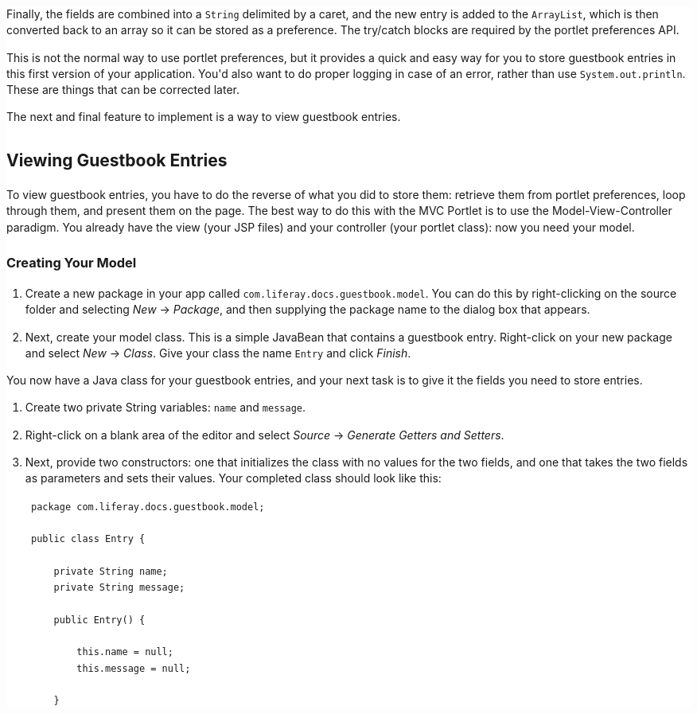 Finally, the fields are combined into a `String` delimited by a caret, and the
new entry is added to the `ArrayList`, which is then converted back to an array
so it can be stored as a preference. The try/catch blocks are required by the
portlet preferences API. 

This is not the normal way to use portlet preferences, but it provides a quick
and easy way for you to store guestbook entries in this first version of your
application. You'd also want to do proper logging in case of an error, rather
than use `System.out.println`. These are things that can be corrected later. 

The next and final feature to implement is a way to view guestbook entries. 

## Viewing Guestbook Entries

To view guestbook entries, you have to do the reverse of what you did to store
them: retrieve them from portlet preferences, loop through them, and present
them on the page. The best way to do this with the MVC Portlet is to use the
Model-View-Controller paradigm. You already have the view (your JSP files) and
your controller (your portlet class): now you need your model. 

### Creating Your Model 

1. Create a new package in your app called `com.liferay.docs.guestbook.model`.
You can do this by right-clicking on the source folder and selecting *New*
&rarr; *Package*, and then supplying the package name to the dialog box that
appears. 

2. Next, create your model class. This is a simple JavaBean that contains a
guestbook entry. Right-click on your new package and select *New* &rarr;
*Class*. Give your class the name `Entry` and click *Finish*. 

You now have a Java class for your guestbook entries, and your next task is to
give it the fields you need to store entries. 

1. Create two private String variables: `name` and `message`. 

2. Right-click on a blank area of the editor and select *Source* &rarr;
*Generate Getters and Setters*. 

3. Next, provide two constructors: one that initializes the class with no values
for the two fields, and one that takes the two fields as parameters and sets
their values. Your completed class should look like this: 

        package com.liferay.docs.guestbook.model;

        public class Entry {

            private String name;
            private String message;
        
            public Entry() {

                this.name = null;
                this.message = null;

            }
        